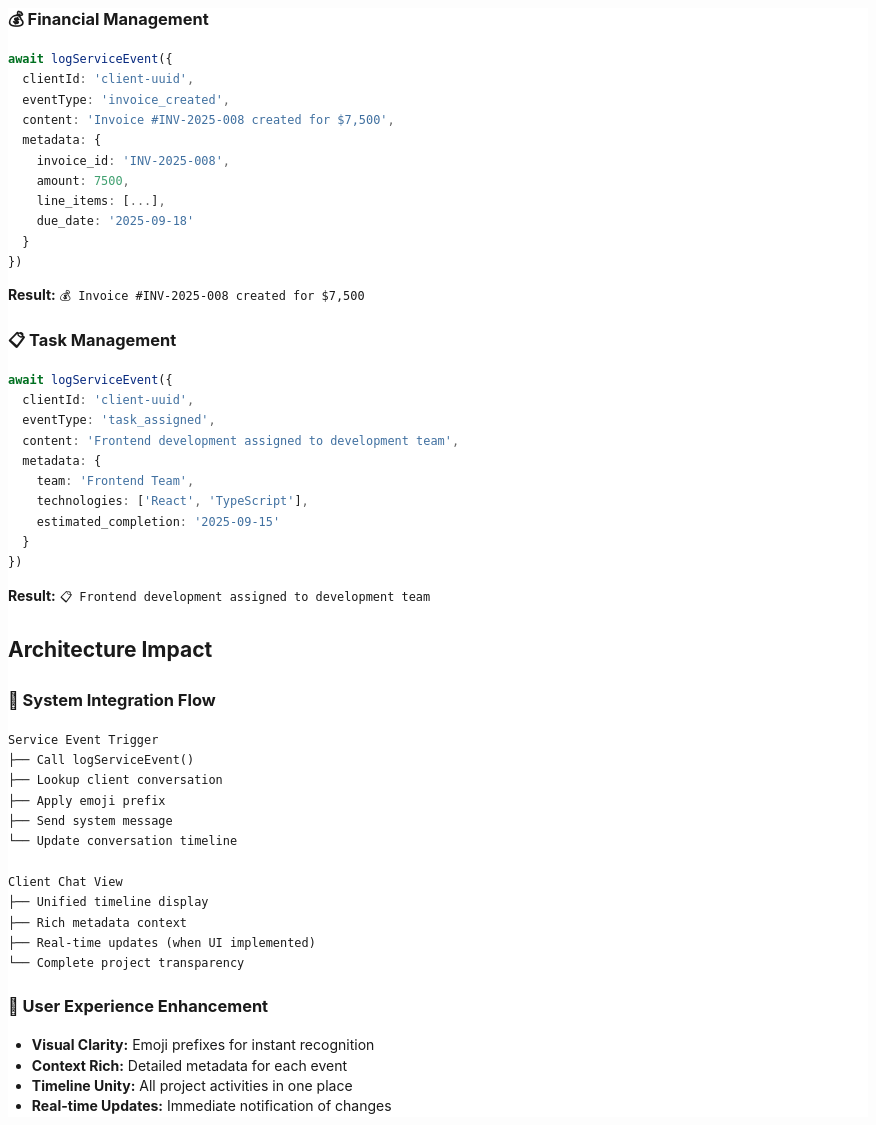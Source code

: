 ### 💰 Financial Management  
```typescript
await logServiceEvent({
  clientId: 'client-uuid',
  eventType: 'invoice_created',
  content: 'Invoice #INV-2025-008 created for $7,500',
  metadata: {
    invoice_id: 'INV-2025-008',
    amount: 7500,
    line_items: [...],
    due_date: '2025-09-18'
  }
})
```
**Result:** `💰 Invoice #INV-2025-008 created for $7,500`

### 📋 Task Management
```typescript
await logServiceEvent({
  clientId: 'client-uuid', 
  eventType: 'task_assigned',
  content: 'Frontend development assigned to development team',
  metadata: {
    team: 'Frontend Team',
    technologies: ['React', 'TypeScript'],
    estimated_completion: '2025-09-15'
  }
})
```
**Result:** `📋 Frontend development assigned to development team`

## Architecture Impact

### 🔄 System Integration Flow
```
Service Event Trigger
├── Call logServiceEvent()
├── Lookup client conversation
├── Apply emoji prefix
├── Send system message
└── Update conversation timeline

Client Chat View
├── Unified timeline display
├── Rich metadata context
├── Real-time updates (when UI implemented)
└── Complete project transparency
```

### 🎨 User Experience Enhancement
- **Visual Clarity:** Emoji prefixes for instant recognition
- **Context Rich:** Detailed metadata for each event
- **Timeline Unity:** All project activities in one place
- **Real-time Updates:** Immediate notification of changes
